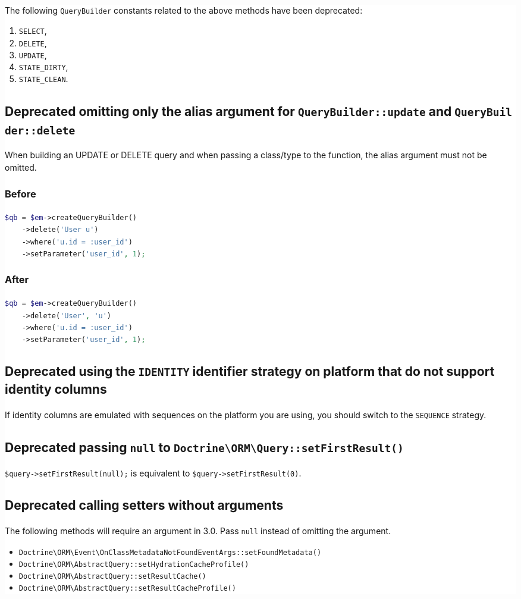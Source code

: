 The following `QueryBuilder` constants related to the above methods have been deprecated:

1. `SELECT`,
2. `DELETE`,
3. `UPDATE`,
4. `STATE_DIRTY`,
5. `STATE_CLEAN`.

## Deprecated omitting only the alias argument for `QueryBuilder::update` and `QueryBuilder::delete`

When building an UPDATE or DELETE query and when passing a class/type to the function, the alias argument must not be omitted.

### Before

```php
$qb = $em->createQueryBuilder()
    ->delete('User u')
    ->where('u.id = :user_id')
    ->setParameter('user_id', 1);
```

### After

```php
$qb = $em->createQueryBuilder()
    ->delete('User', 'u')
    ->where('u.id = :user_id')
    ->setParameter('user_id', 1);
```

## Deprecated using the `IDENTITY` identifier strategy on platform that do not support identity columns

If identity columns are emulated with sequences on the platform you are using,
you should switch to the `SEQUENCE` strategy.

## Deprecated passing `null` to `Doctrine\ORM\Query::setFirstResult()`

`$query->setFirstResult(null);` is equivalent to `$query->setFirstResult(0)`.

## Deprecated calling setters without arguments

The following methods will require an argument in 3.0. Pass `null` instead of
omitting the argument.

* `Doctrine\ORM\Event\OnClassMetadataNotFoundEventArgs::setFoundMetadata()`
* `Doctrine\ORM\AbstractQuery::setHydrationCacheProfile()`
* `Doctrine\ORM\AbstractQuery::setResultCache()`
* `Doctrine\ORM\AbstractQuery::setResultCacheProfile()`
